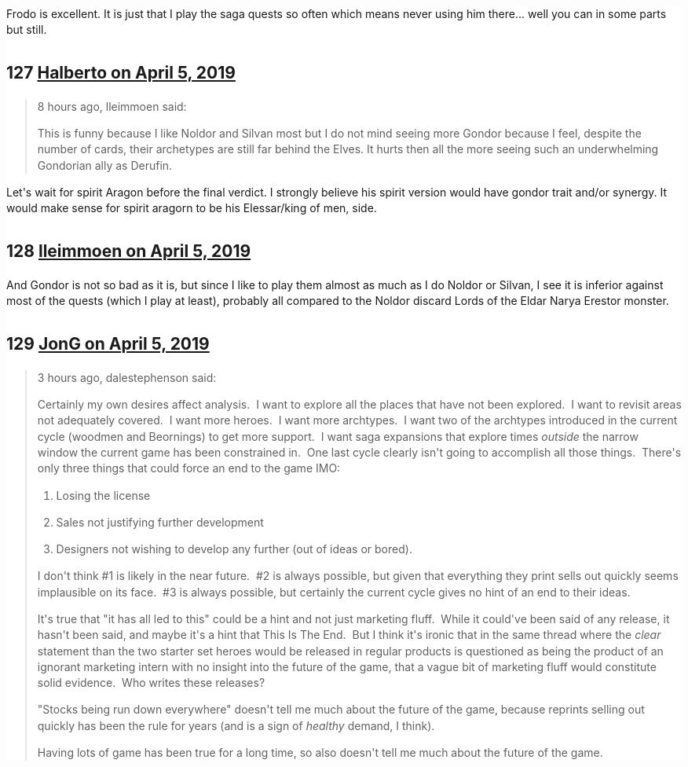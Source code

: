 Frodo is excellent. It is just that I play the saga quests so often which means never using him there... well you can in some parts but still.

## 127 [Halberto on April 5, 2019](https://community.fantasyflightgames.com/topic/293264-a-shadow-in-the-east/?do=findComment&comment=3669203)

> 8 hours ago, lleimmoen said:
> 
> This is funny because I like Noldor and Silvan most but I do not mind seeing more Gondor because I feel, despite the number of cards, their archetypes are still far behind the Elves. It hurts then all the more seeing such an underwhelming Gondorian ally as Derufin.

Let's wait for spirit Aragon before the final verdict. I strongly believe his spirit version would have gondor trait and/or synergy. It would make sense for spirit aragorn to be his Elessar/king of men, side.

## 128 [lleimmoen on April 5, 2019](https://community.fantasyflightgames.com/topic/293264-a-shadow-in-the-east/?do=findComment&comment=3669220)

And Gondor is not so bad as it is, but since I like to play them almost as much as I do Noldor or Silvan, I see it is inferior against most of the quests (which I play at least), probably all compared to the Noldor discard Lords of the Eldar Narya Erestor monster.

## 129 [JonG on April 5, 2019](https://community.fantasyflightgames.com/topic/293264-a-shadow-in-the-east/?do=findComment&comment=3669224)

> 3 hours ago, dalestephenson said:
> 
> Certainly my own desires affect analysis.  I want to explore all the places that have not been explored.  I want to revisit areas not adequately covered.  I want more heroes.  I want more archtypes.  I want two of the archtypes introduced in the current cycle (woodmen and Beornings) to get more support.  I want saga expansions that explore times *outside* the narrow window the current game has been constrained in.  One last cycle clearly isn't going to accomplish all those things.  There's only three things that could force an end to the game IMO:
> 
> 1) Losing the license
> 
> 2) Sales not justifying further development
> 
> 3) Designers not wishing to develop any further (out of ideas or bored).
> 
> I don't think #1 is likely in the near future.  #2 is always possible, but given that everything they print sells out quickly seems implausible on its face.  #3 is always possible, but certainly the current cycle gives no hint of an end to their ideas.
> 
> It's true that "it has all led to this" could be a hint and not just marketing fluff.  While it could've been said of any release, it hasn't been said, and maybe it's a hint that This Is The End.  But I think it's ironic that in the same thread where the *clear* statement than the two starter set heroes would be released in regular products is questioned as being the product of an ignorant marketing intern with no insight into the future of the game, that a vague bit of marketing fluff would constitute solid evidence.  Who writes these releases?
> 
> "Stocks being run down everywhere" doesn't tell me much about the future of the game, because reprints selling out quickly has been the rule for years (and is a sign of *healthy* demand, I think).
> 
> Having lots of game has been true for a long time, so also doesn't tell me much about the future of the game.
> 